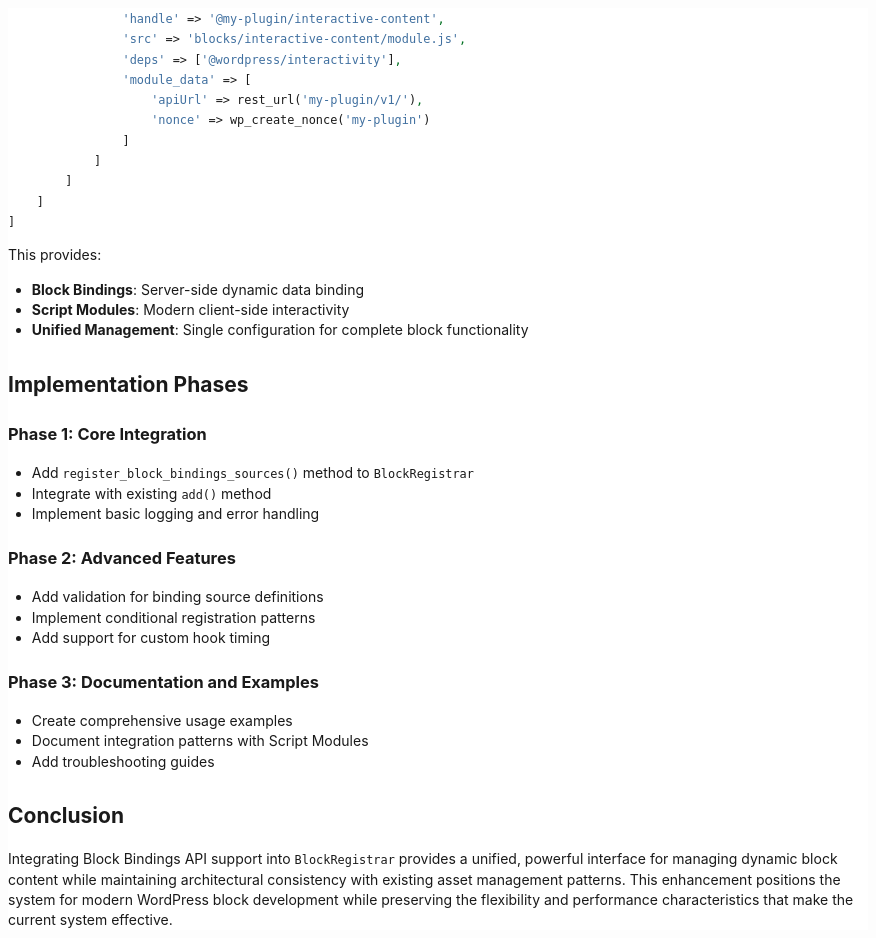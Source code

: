 ```php
                'handle' => '@my-plugin/interactive-content',
                'src' => 'blocks/interactive-content/module.js',
                'deps' => ['@wordpress/interactivity'],
                'module_data' => [
                    'apiUrl' => rest_url('my-plugin/v1/'),
                    'nonce' => wp_create_nonce('my-plugin')
                ]
            ]
        ]
    ]
]
```

This provides:
- **Block Bindings**: Server-side dynamic data binding
- **Script Modules**: Modern client-side interactivity  
- **Unified Management**: Single configuration for complete block functionality

## Implementation Phases

### Phase 1: Core Integration
- Add `register_block_bindings_sources()` method to `BlockRegistrar`
- Integrate with existing `add()` method
- Implement basic logging and error handling

### Phase 2: Advanced Features
- Add validation for binding source definitions
- Implement conditional registration patterns
- Add support for custom hook timing

### Phase 3: Documentation and Examples
- Create comprehensive usage examples
- Document integration patterns with Script Modules
- Add troubleshooting guides

## Conclusion

Integrating Block Bindings API support into `BlockRegistrar` provides a unified, powerful interface for managing dynamic block content while maintaining architectural consistency with existing asset management patterns. This enhancement positions the system for modern WordPress block development while preserving the flexibility and performance characteristics that make the current system effective.
